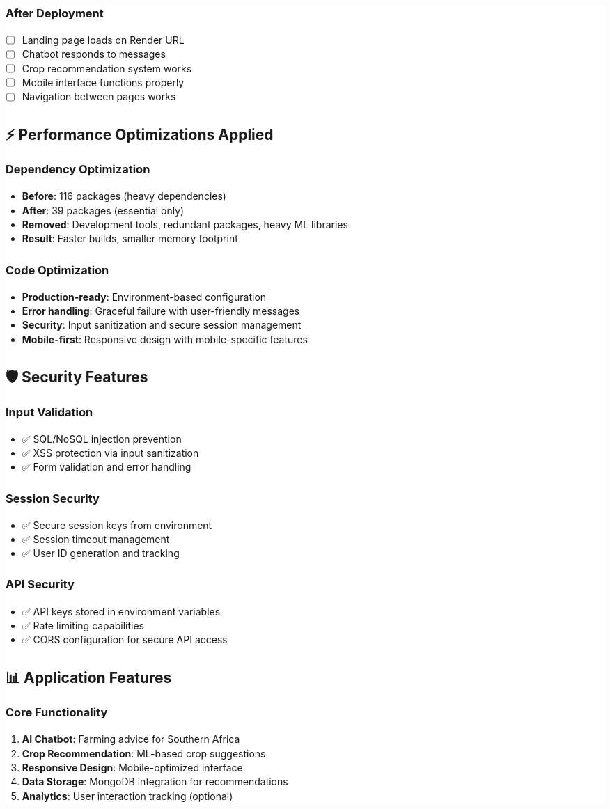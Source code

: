 ### **After Deployment**

- [ ] Landing page loads on Render URL
- [ ] Chatbot responds to messages
- [ ] Crop recommendation system works
- [ ] Mobile interface functions properly
- [ ] Navigation between pages works

## **⚡ Performance Optimizations Applied**

### **Dependency Optimization**

- **Before**: 116 packages (heavy dependencies)
- **After**: 39 packages (essential only)
- **Removed**: Development tools, redundant packages, heavy ML libraries
- **Result**: Faster builds, smaller memory footprint

### **Code Optimization**

- **Production-ready**: Environment-based configuration
- **Error handling**: Graceful failure with user-friendly messages
- **Security**: Input sanitization and secure session management
- **Mobile-first**: Responsive design with mobile-specific features

## **🛡️ Security Features**

### **Input Validation**

- ✅ SQL/NoSQL injection prevention
- ✅ XSS protection via input sanitization
- ✅ Form validation and error handling

### **Session Security**

- ✅ Secure session keys from environment
- ✅ Session timeout management
- ✅ User ID generation and tracking

### **API Security**

- ✅ API keys stored in environment variables
- ✅ Rate limiting capabilities
- ✅ CORS configuration for secure API access

## **📊 Application Features**

### **Core Functionality**

1. **AI Chatbot**: Farming advice for Southern Africa
2. **Crop Recommendation**: ML-based crop suggestions
3. **Responsive Design**: Mobile-optimized interface
4. **Data Storage**: MongoDB integration for recommendations
5. **Analytics**: User interaction tracking (optional)
